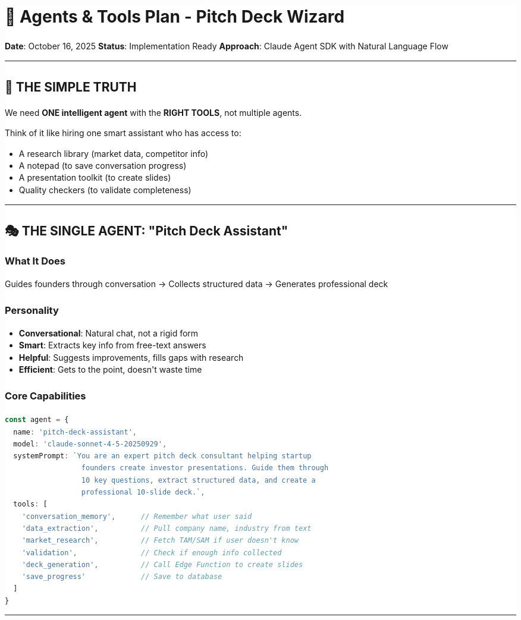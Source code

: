 # 🎯 Agents & Tools Plan - Pitch Deck Wizard

**Date**: October 16, 2025
**Status**: Implementation Ready
**Approach**: Claude Agent SDK with Natural Language Flow

---

## 🤖 THE SIMPLE TRUTH

We need **ONE intelligent agent** with the **RIGHT TOOLS**, not multiple agents.

Think of it like hiring one smart assistant who has access to:
- A research library (market data, competitor info)
- A notepad (to save conversation progress)
- A presentation toolkit (to create slides)
- Quality checkers (to validate completeness)

---

## 🎭 THE SINGLE AGENT: "Pitch Deck Assistant"

### What It Does
Guides founders through conversation → Collects structured data → Generates professional deck

### Personality
- **Conversational**: Natural chat, not a rigid form
- **Smart**: Extracts key info from free-text answers
- **Helpful**: Suggests improvements, fills gaps with research
- **Efficient**: Gets to the point, doesn't waste time

### Core Capabilities
```typescript
const agent = {
  name: 'pitch-deck-assistant',
  model: 'claude-sonnet-4-5-20250929',
  systemPrompt: `You are an expert pitch deck consultant helping startup
                  founders create investor presentations. Guide them through
                  10 key questions, extract structured data, and create a
                  professional 10-slide deck.`,
  tools: [
    'conversation_memory',      // Remember what user said
    'data_extraction',          // Pull company name, industry from text
    'market_research',          // Fetch TAM/SAM if user doesn't know
    'validation',               // Check if enough info collected
    'deck_generation',          // Call Edge Function to create slides
    'save_progress'             // Save to database
  ]
}
```

---
